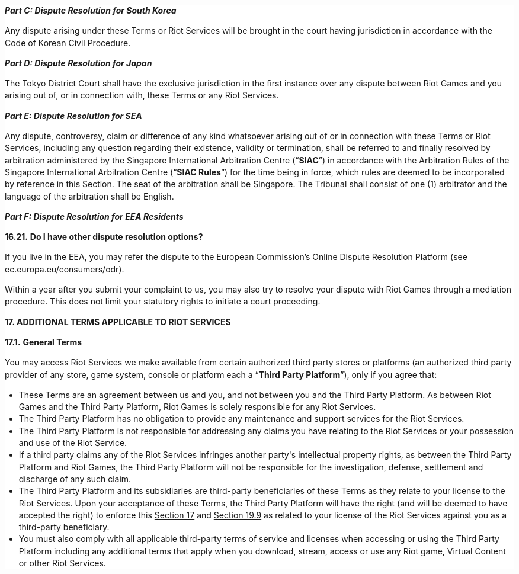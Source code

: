 _**Part C: Dispute Resolution for South Korea**_

Any dispute arising under these Terms or Riot Services will be brought in the court having jurisdiction in accordance with the Code of Korean Civil Procedure.

_**Part D: Dispute Resolution for Japan**_

The Tokyo District Court shall have the exclusive jurisdiction in the first instance over any dispute between Riot Games and you arising out of, or in connection with, these Terms or any Riot Services.

_**Part E: Dispute Resolution for SEA**_

Any dispute, controversy, claim or difference of any kind whatsoever arising out of or in connection with these Terms or Riot Services, including any question regarding their existence, validity or termination, shall be referred to and finally resolved by arbitration administered by the Singapore International Arbitration Centre (“**SIAC**”) in accordance with the Arbitration Rules of the Singapore International Arbitration Centre (“**SIAC Rules**”) for the time being in force, which rules are deemed to be incorporated by reference in this Section. The seat of the arbitration shall be Singapore. The Tribunal shall consist of one (1) arbitrator and the language of the arbitration shall be English.

_**Part F: Dispute Resolution for EEA Residents**_

**16.21.** **Do I have other dispute resolution options?**

If you live in the EEA, you may refer the dispute to the [European Commission’s Online Dispute Resolution Platform](https://ec.europa.eu/consumers/odr/main/index.cfm?event=main.home.chooseLanguage) (see ec.europa.eu/consumers/odr).

Within a year after you submit your complaint to us, you may also try to resolve your dispute with Riot Games through a mediation procedure. This does not limit your statutory rights to initiate a court proceeding.

**17. ADDITIONAL TERMS APPLICABLE TO RIOT SERVICES**

**17.1.** **General Terms**

You may access Riot Services we make available from certain authorized third party stores or platforms (an authorized third party provider of any store, game system, console or platform each a “**Third Party Platform**”), only if you agree that:

- These Terms are an agreement between us and you, and not between you and the Third Party Platform. As between Riot Games and the Third Party Platform, Riot Games is solely responsible for any Riot Services.
- The Third Party Platform has no obligation to provide any maintenance and support services for the Riot Services.
- The Third Party Platform is not responsible for addressing any claims you have relating to the Riot Services or your possession and use of the Riot Service.
- If a third party claims any of the Riot Services infringes another party's intellectual property rights, as between the Third Party Platform and Riot Games, the Third Party Platform will not be responsible for the investigation, defense, settlement and discharge of any such claim.
- The Third Party Platform and its subsidiaries are third-party beneficiaries of these Terms as they relate to your license to the Riot Services. Upon your acceptance of these Terms, the Third Party Platform will have the right (and will be deemed to have accepted the right) to enforce this [Section 17](https://www.riotgames.com/en/terms-of-service?tab=t.0#kix.blzhhhzaaenn) and [Section 19.9](https://docs.google.com/document/d/17lxQmwS68xJxrR4NV5m3b64dthY7B79d/edit#id.j8sehv) as related to your license of the Riot Services against you as a third-party beneficiary.
- You must also comply with all applicable third-party terms of service and licenses when accessing or using the Third Party Platform including any additional terms that apply when you download, stream, access or use any Riot game, Virtual Content or other Riot Services.
